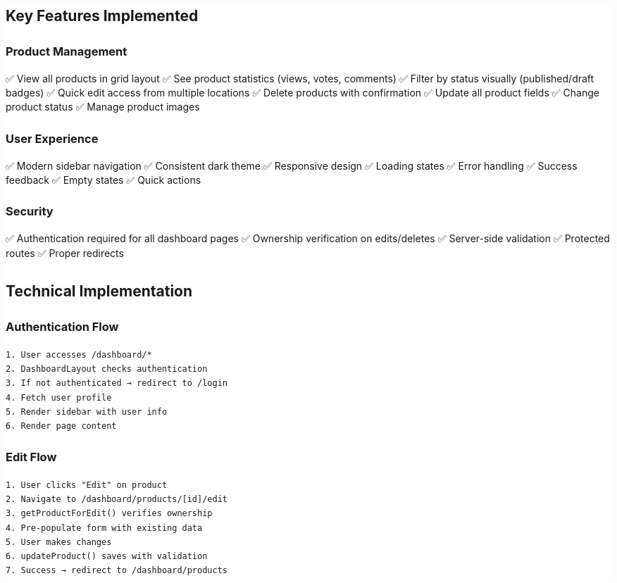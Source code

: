 ## Key Features Implemented

### Product Management
✅ View all products in grid layout
✅ See product statistics (views, votes, comments)
✅ Filter by status visually (published/draft badges)
✅ Quick edit access from multiple locations
✅ Delete products with confirmation
✅ Update all product fields
✅ Change product status
✅ Manage product images

### User Experience
✅ Modern sidebar navigation
✅ Consistent dark theme
✅ Responsive design
✅ Loading states
✅ Error handling
✅ Success feedback
✅ Empty states
✅ Quick actions

### Security
✅ Authentication required for all dashboard pages
✅ Ownership verification on edits/deletes
✅ Server-side validation
✅ Protected routes
✅ Proper redirects

## Technical Implementation

### Authentication Flow
```
1. User accesses /dashboard/*
2. DashboardLayout checks authentication
3. If not authenticated → redirect to /login
4. Fetch user profile
5. Render sidebar with user info
6. Render page content
```

### Edit Flow
```
1. User clicks "Edit" on product
2. Navigate to /dashboard/products/[id]/edit
3. getProductForEdit() verifies ownership
4. Pre-populate form with existing data
5. User makes changes
6. updateProduct() saves with validation
7. Success → redirect to /dashboard/products
```
